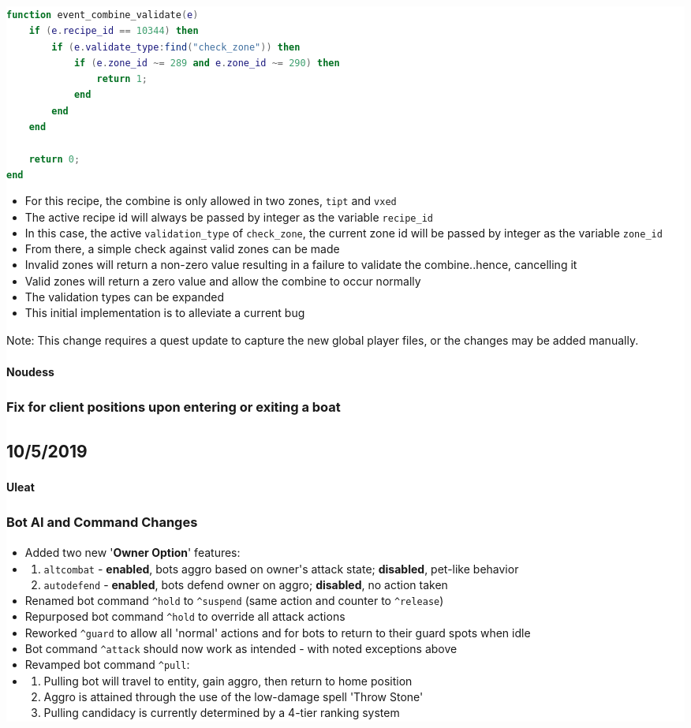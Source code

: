 ```lua
function event_combine_validate(e)
    if (e.recipe_id == 10344) then
        if (e.validate_type:find("check_zone")) then
            if (e.zone_id ~= 289 and e.zone_id ~= 290) then
                return 1;
            end
        end
    end

    return 0;
end
```

* For this recipe, the combine is only allowed in two zones, `tipt` and `vxed`
* The active recipe id will always be passed by integer as the variable `recipe_id`
* In this case, the active `validation_type` of `check_zone`, the current zone id will be passed by integer as the variable `zone_id`
* From there, a simple check against valid zones can be made
* Invalid zones will return a non-zero value resulting in a failure to validate the combine..hence, cancelling it
* Valid zones will return a zero value and allow the combine to occur normally
* The validation types can be expanded
* This initial implementation is to alleviate a current bug

Note: This change requires a quest update to capture the new global player files, or the changes may be added manually.

#### Noudess

### Fix for client positions upon entering or exiting a boat

## 10/5/2019

#### Uleat

### Bot AI and Command Changes

* Added two new '**Owner Option**' features:
* 1. `altcombat` - **enabled**, bots aggro based on owner's attack state; **disabled**, pet-like behavior
  2. `autodefend` - **enabled**, bots defend owner on aggro; **disabled**, no action taken
* Renamed bot command `^hold` to `^suspend` \(same action and counter to `^release`\)
* Repurposed bot command `^hold` to override all attack actions
* Reworked `^guard` to allow all 'normal' actions and for bots to return to their guard spots when idle
* Bot command `^attack` should now work as intended - with noted exceptions above
* Revamped bot command `^pull`:
* 1. Pulling bot will travel to entity, gain aggro, then return to home position
  2. Aggro is attained through the use of the low-damage spell 'Throw Stone'
  3. Pulling candidacy is currently determined by a 4-tier ranking system
